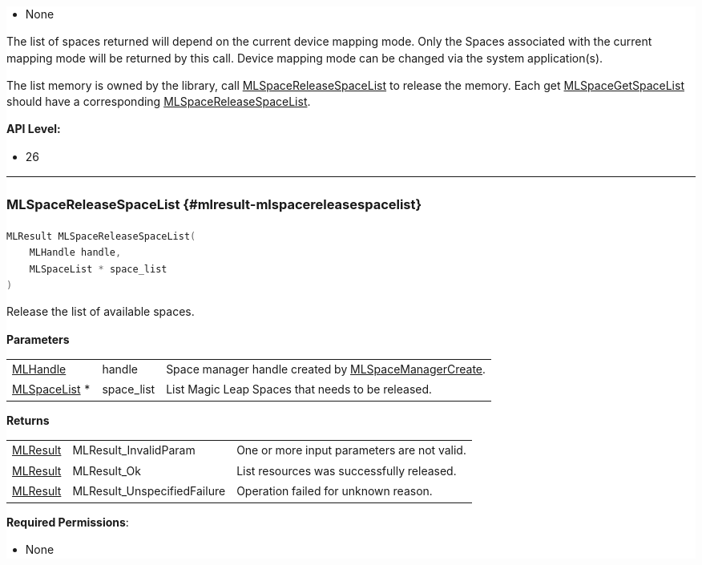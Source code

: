   * None 


The list of spaces returned will depend on the current device mapping mode. Only the Spaces associated with the current mapping mode will be returned by this call. Device mapping mode can be changed via the system application(s).

The list memory is owned by the library, call [MLSpaceReleaseSpaceList](/api-ref/api/Modules/group___magic_leap_spaces/group___space/group___space.md#mlresult-mlspacereleasespacelist) to release the memory. Each get [MLSpaceGetSpaceList](/api-ref/api/Modules/group___magic_leap_spaces/group___space/group___space.md#mlresult-mlspacegetspacelist) should have a corresponding [MLSpaceReleaseSpaceList](/api-ref/api/Modules/group___magic_leap_spaces/group___space/group___space.md#mlresult-mlspacereleasespacelist).




**API Level:**
  * 26




-----------

### MLSpaceReleaseSpaceList {#mlresult-mlspacereleasespacelist}

```cpp
MLResult MLSpaceReleaseSpaceList(
    MLHandle handle,
    MLSpaceList * space_list
)
```

Release the list of available spaces. 

**Parameters**

|  |   |   |
|--|--|--|
| [MLHandle](/api-ref/api/Modules/group___platform/group___platform.md#uint64-t-mlhandle) |handle|Space manager handle created by [MLSpaceManagerCreate](/api-ref/api/Modules/group___magic_leap_spaces/group___space/group___space.md#mlresult-mlspacemanagercreate). |
| [MLSpaceList](/api-ref/api/Modules/group___magic_leap_spaces/group___space/struct_m_l_space_list.md) * |space_list|List Magic Leap Spaces that needs to be released.|

**Returns**

|  |   |   |
|--|--|--|
| [MLResult](/api-ref/api/Modules/group___platform/group___platform.md#int32-t-mlresult) |MLResult_InvalidParam|One or more input parameters are not valid. |
| [MLResult](/api-ref/api/Modules/group___platform/group___platform.md#int32-t-mlresult) |MLResult_Ok|List resources was successfully released. |
| [MLResult](/api-ref/api/Modules/group___platform/group___platform.md#int32-t-mlresult) |MLResult_UnspecifiedFailure|Operation failed for unknown reason.|
**Required Permissions**:

  * None 


